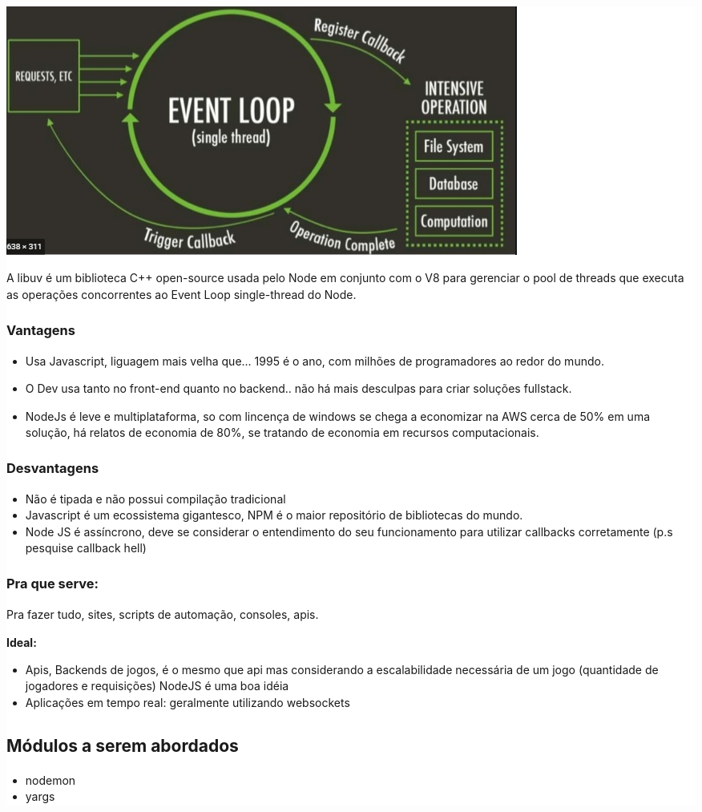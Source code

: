![Event loop](event-loop-1.PNG?raw=true)

A libuv é um biblioteca C++ open-source usada pelo Node em conjunto com o V8 para gerenciar o pool de threads que executa as operações concorrentes ao Event Loop single-thread do Node.

### Vantagens

 - Usa Javascript, liguagem mais velha que... 1995 é o ano, com milhões de programadores ao redor do mundo.

 - O Dev usa tanto no front-end quanto no backend.. não há mais desculpas para criar soluções fullstack.

 - NodeJs é leve e multiplataforma, so com lincença de windows se chega a economizar na AWS cerca de 50% em uma solução, há relatos de economia de 80%, se tratando de economia em recursos computacionais.


### Desvantagens

 - Não é tipada e não possui compilação tradicional
 - Javascript é um ecossistema gigantesco, NPM é o maior repositório de bibliotecas do mundo.
 - Node JS é assíncrono, deve se considerar o entendimento do seu funcionamento para utilizar callbacks corretamente (p.s pesquise callback hell)


### Pra que serve:
Pra fazer tudo, sites, scripts de automação, consoles, apis.

**Ideal:** 

 - Apis, Backends de jogos, é o mesmo que api mas considerando a escalabilidade necessária de um jogo (quantidade de jogadores e requisições) NodeJS é uma boa idéia
 - Aplicações em tempo real: geralmente utilizando websockets

## Módulos a serem abordados

- nodemon
- yargs
